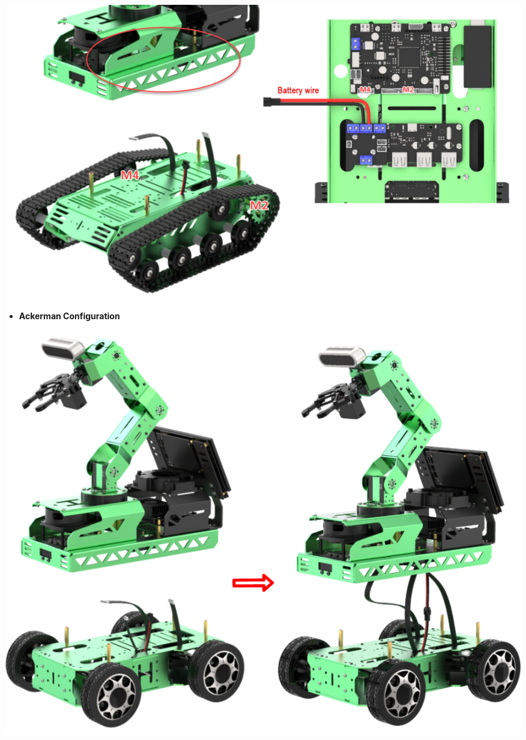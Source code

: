 <img src="../_static/media/chapter_2/section_1/image11.png" class="common_img" />

* **Ackerman Configuration**

<img src="../_static/media/chapter_2/section_1/image12.png" class="common_img" />
